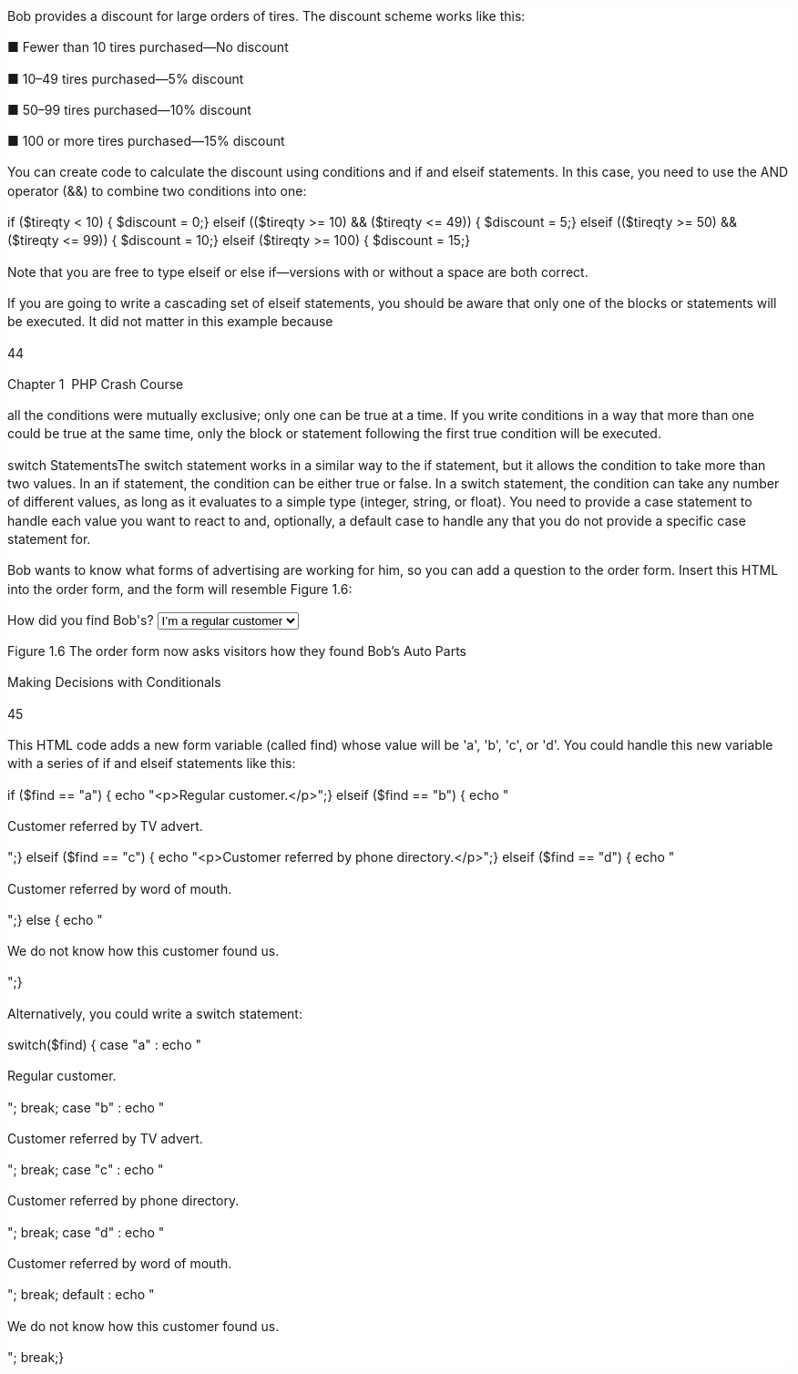 Bob provides a discount for large orders of tires. The discount scheme works like this:

 ■ Fewer than 10 tires purchased—No discount

 ■ 10–49 tires purchased—5% discount

 ■ 50–99 tires purchased—10% discount

 ■ 100 or more tires purchased—15% discount

You can create code to calculate the discount using conditions and if and elseif statements. In this case, you need to use the AND operator (&&) to combine two conditions into one:

if ($tireqty < 10) {  $discount = 0;} elseif (($tireqty >= 10) && ($tireqty <= 49)) {  $discount = 5;} elseif (($tireqty >= 50) && ($tireqty <= 99)) {  $discount = 10;} elseif ($tireqty >= 100) {  $discount = 15;}

Note that you are free to type elseif or else if—versions with or without a space are both correct.

If you are going to write a cascading set of elseif statements, you should be aware that only one of the blocks or statements will be executed. It did not matter in this example because 

44

Chapter 1  PHP Crash Course

all the conditions were mutually exclusive; only one can be true at a time. If you write conditions in a way that more than one could be true at the same time, only the block or statement following the first true condition will be executed.

switch StatementsThe switch statement works in a similar way to the if statement, but it allows the condition to take more than two values. In an if statement, the condition can be either true or false. In a switch statement, the condition can take any number of different values, as long as it evaluates to a simple type (integer, string, or float). You need to provide a case statement to handle each value you want to react to and, optionally, a default case to handle any that you do not provide a specific case statement for.

Bob wants to know what forms of advertising are working for him, so you can add a question to the order form. Insert this HTML into the order form, and the form will resemble Figure 1.6: 

<tr>  <td>How did you find Bob's?</td>  <td><select name="find">  <option value = "a">I’m a regular customer</option>  <option value = "b">TV advertising</option>  <option value = "c">Phone directory</option>  <option value = "d">Word of mouth</option>  </select>  </td></tr>

Figure 1.6  The order form now asks visitors how they found Bob’s Auto Parts

Making Decisions with Conditionals

45

This HTML code adds a new form variable (called find) whose value will be 'a', 'b', 'c', or 'd'. You could handle this new variable with a series of if and elseif statements like this:

if ($find == "a") {  echo "<p>Regular customer.</p>";} elseif ($find == "b") {  echo "<p>Customer referred by TV advert.</p>";} elseif ($find == "c") {  echo "<p>Customer referred by phone directory.</p>";} elseif ($find == "d") {  echo "<p>Customer referred by word of mouth.</p>";} else {  echo "<p>We do not know how this customer found us.</p>";}

Alternatively, you could write a switch statement:

switch($find) {  case "a" :    echo "<p>Regular customer.</p>";    break;  case "b" :    echo "<p>Customer referred by TV advert.</p>";    break;  case "c" :    echo "<p>Customer referred by phone directory.</p>";    break;  case "d" :    echo "<p>Customer referred by word of mouth.</p>";    break;  default :    echo "<p>We do not know how this customer found us.</p>";    break;}
